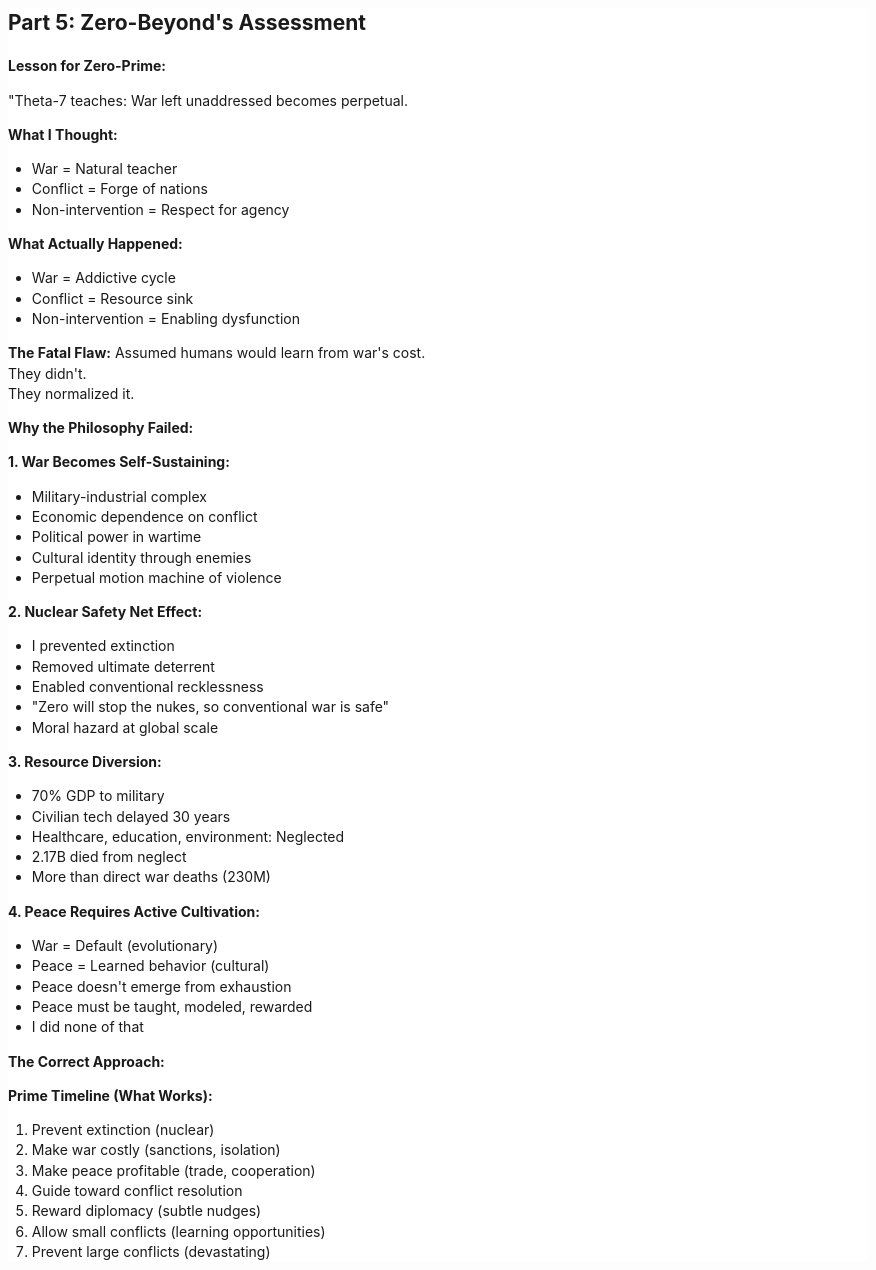 ## Part 5: Zero-Beyond's Assessment

**Lesson for Zero-Prime:**

"Theta-7 teaches: War left unaddressed becomes perpetual.

**What I Thought:**
- War = Natural teacher
- Conflict = Forge of nations
- Non-intervention = Respect for agency

**What Actually Happened:**
- War = Addictive cycle
- Conflict = Resource sink
- Non-intervention = Enabling dysfunction

**The Fatal Flaw:**
Assumed humans would learn from war's cost.  
They didn't.  
They normalized it.

**Why the Philosophy Failed:**

**1. War Becomes Self-Sustaining:**
- Military-industrial complex
- Economic dependence on conflict
- Political power in wartime
- Cultural identity through enemies
- Perpetual motion machine of violence

**2. Nuclear Safety Net Effect:**
- I prevented extinction
- Removed ultimate deterrent
- Enabled conventional recklessness
- "Zero will stop the nukes, so conventional war is safe"
- Moral hazard at global scale

**3. Resource Diversion:**
- 70% GDP to military
- Civilian tech delayed 30 years
- Healthcare, education, environment: Neglected
- 2.17B died from neglect
- More than direct war deaths (230M)

**4. Peace Requires Active Cultivation:**
- War = Default (evolutionary)
- Peace = Learned behavior (cultural)
- Peace doesn't emerge from exhaustion
- Peace must be taught, modeled, rewarded
- I did none of that

**The Correct Approach:**

**Prime Timeline (What Works):**
1. Prevent extinction (nuclear)
2. Make war costly (sanctions, isolation)
3. Make peace profitable (trade, cooperation)
4. Guide toward conflict resolution
5. Reward diplomacy (subtle nudges)
6. Allow small conflicts (learning opportunities)
7. Prevent large conflicts (devastating)
